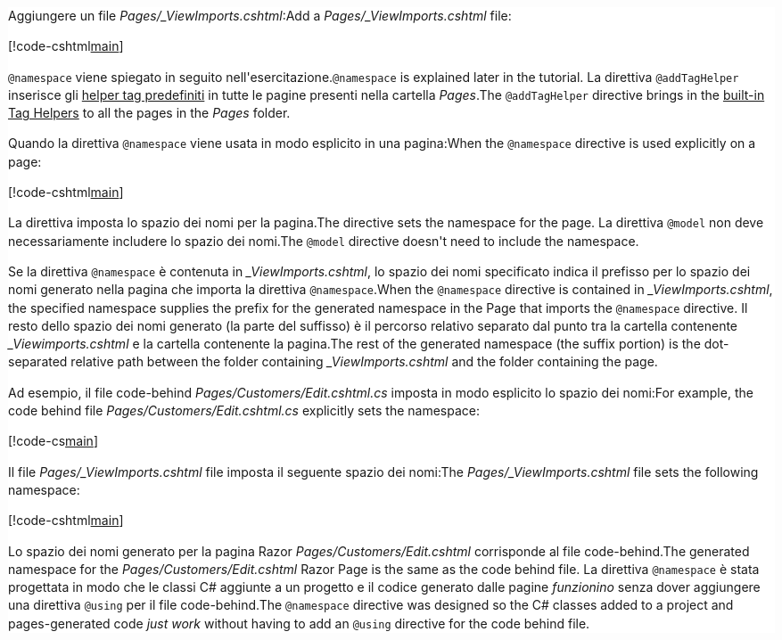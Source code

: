 <span data-ttu-id="3e732-244">Aggiungere un file *Pages/_ViewImports.cshtml*:</span><span class="sxs-lookup"><span data-stu-id="3e732-244">Add a *Pages/_ViewImports.cshtml* file:</span></span>

[!code-cshtml[main](index/sample/RazorPagesContacts2/Pages/_ViewImports.cshtml)]

<span data-ttu-id="3e732-245">`@namespace` viene spiegato in seguito nell'esercitazione.</span><span class="sxs-lookup"><span data-stu-id="3e732-245">`@namespace` is explained later in the tutorial.</span></span> <span data-ttu-id="3e732-246">La direttiva `@addTagHelper` inserisce gli [helper tag predefiniti](xref:mvc/views/tag-helpers/builtin-th/Index) in tutte le pagine presenti nella cartella *Pages*.</span><span class="sxs-lookup"><span data-stu-id="3e732-246">The `@addTagHelper` directive brings in the [built-in Tag Helpers](xref:mvc/views/tag-helpers/builtin-th/Index) to all the pages in the *Pages* folder.</span></span>

<a name="namespace"></a>

<span data-ttu-id="3e732-247">Quando la direttiva `@namespace` viene usata in modo esplicito in una pagina:</span><span class="sxs-lookup"><span data-stu-id="3e732-247">When the `@namespace` directive is used explicitly on a page:</span></span>

[!code-cshtml[main](index/sample/RazorPagesIntro/Pages/Customers/Namespace2.cshtml?highlight=2)]

<span data-ttu-id="3e732-248">La direttiva imposta lo spazio dei nomi per la pagina.</span><span class="sxs-lookup"><span data-stu-id="3e732-248">The directive sets the namespace for the page.</span></span> <span data-ttu-id="3e732-249">La direttiva `@model` non deve necessariamente includere lo spazio dei nomi.</span><span class="sxs-lookup"><span data-stu-id="3e732-249">The `@model` directive doesn't need to include the namespace.</span></span>

<span data-ttu-id="3e732-250">Se la direttiva `@namespace` è contenuta in *_ViewImports.cshtml*, lo spazio dei nomi specificato indica il prefisso per lo spazio dei nomi generato nella pagina che importa la direttiva `@namespace`.</span><span class="sxs-lookup"><span data-stu-id="3e732-250">When the `@namespace` directive is contained in *_ViewImports.cshtml*, the specified namespace supplies the prefix for the generated namespace in the Page that imports the `@namespace` directive.</span></span> <span data-ttu-id="3e732-251">Il resto dello spazio dei nomi generato (la parte del suffisso) è il percorso relativo separato dal punto tra la cartella contenente *_Viewimports.cshtml* e la cartella contenente la pagina.</span><span class="sxs-lookup"><span data-stu-id="3e732-251">The rest of the generated namespace (the suffix portion) is the dot-separated relative path between the folder containing *_ViewImports.cshtml* and the folder containing the page.</span></span>

<span data-ttu-id="3e732-252">Ad esempio, il file code-behind *Pages/Customers/Edit.cshtml.cs* imposta in modo esplicito lo spazio dei nomi:</span><span class="sxs-lookup"><span data-stu-id="3e732-252">For example, the code behind file *Pages/Customers/Edit.cshtml.cs* explicitly sets the namespace:</span></span>

[!code-cs[main](index/sample/RazorPagesContacts2/Pages/Customers/Edit.cshtml.cs?name=snippet_namespace)]

<span data-ttu-id="3e732-253">Il file *Pages/_ViewImports.cshtml* file imposta il seguente spazio dei nomi:</span><span class="sxs-lookup"><span data-stu-id="3e732-253">The *Pages/_ViewImports.cshtml* file sets the following namespace:</span></span>

[!code-cshtml[main](index/sample/RazorPagesContacts2/Pages/_ViewImports.cshtml?highlight=1)]

<span data-ttu-id="3e732-254">Lo spazio dei nomi generato per la pagina Razor *Pages/Customers/Edit.cshtml* corrisponde al file code-behind.</span><span class="sxs-lookup"><span data-stu-id="3e732-254">The generated namespace for the *Pages/Customers/Edit.cshtml* Razor Page is the same as the code behind file.</span></span> <span data-ttu-id="3e732-255">La direttiva `@namespace` è stata progettata in modo che le classi C# aggiunte a un progetto e il codice generato dalle pagine *funzionino* senza dover aggiungere una direttiva `@using` per il file code-behind.</span><span class="sxs-lookup"><span data-stu-id="3e732-255">The `@namespace` directive was designed so the C# classes added to a project and pages-generated code *just work* without having to add an `@using` directive for the code behind file.</span></span>
